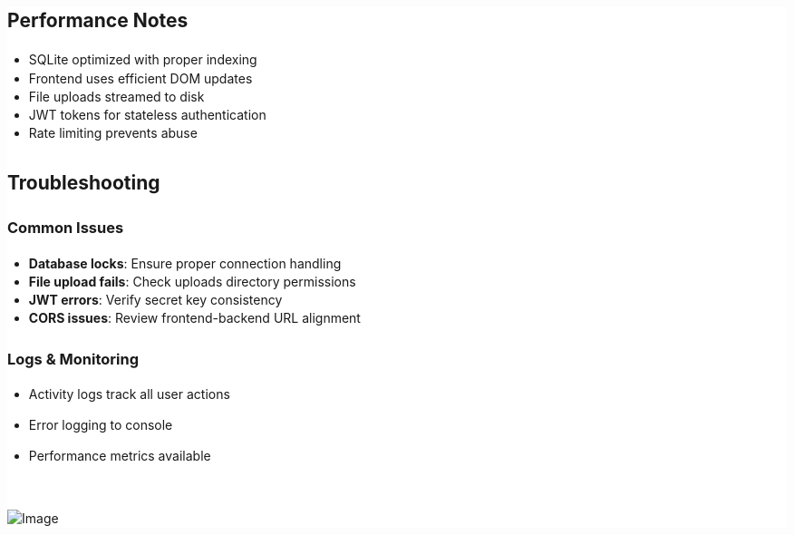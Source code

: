 ## Performance Notes

- SQLite optimized with proper indexing
- Frontend uses efficient DOM updates
- File uploads streamed to disk
- JWT tokens for stateless authentication
- Rate limiting prevents abuse

## Troubleshooting

### Common Issues
- **Database locks**: Ensure proper connection handling
- **File upload fails**: Check uploads directory permissions
- **JWT errors**: Verify secret key consistency
- **CORS issues**: Review frontend-backend URL alignment

### Logs & Monitoring
- Activity logs track all user actions
- Error logging to console
- Performance metrics available

  <br>

![Image](https://i.imgur.com/x1yHK9M.png)
